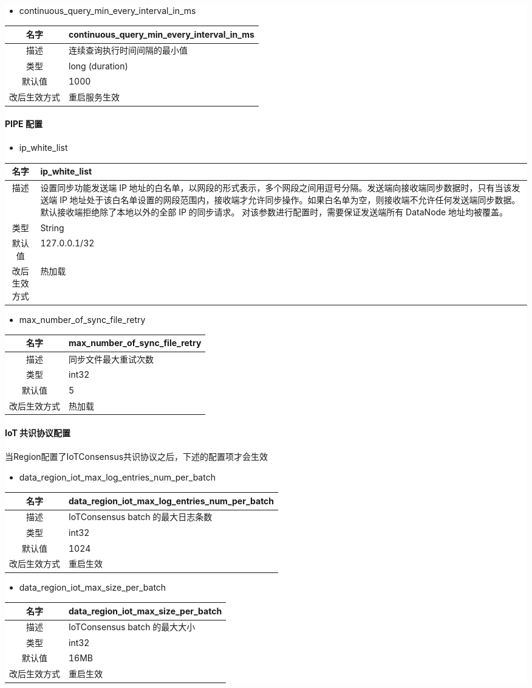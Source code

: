 * continuous\_query\_min\_every\_interval\_in\_ms

|     名字     | continuous\_query\_min\_every\_interval\_in\_ms |
| :----------: |:------------------------------------------------|
|     描述     | 连续查询执行时间间隔的最小值                                  |
|     类型     | long (duration)                                 |
|    默认值    | 1000                                            |
| 改后生效方式 | 重启服务生效                                          |

#### PIPE 配置

* ip\_white\_list

|     名字     | ip\_white\_list                                                                                                    |
| :----------: | :----------------------------------------------------------------------------------------------------------------- |
|     描述     | 设置同步功能发送端 IP 地址的白名单，以网段的形式表示，多个网段之间用逗号分隔。发送端向接收端同步数据时，只有当该发送端 IP 地址处于该白名单设置的网段范围内，接收端才允许同步操作。如果白名单为空，则接收端不允许任何发送端同步数据。默认接收端拒绝除了本地以外的全部 IP 的同步请求。 对该参数进行配置时，需要保证发送端所有 DataNode 地址均被覆盖。 |
|     类型     | String                                                                                                             |
|    默认值    | 127.0.0.1/32                                                                                                          |
| 改后生效方式 | 热加载                                                                                                      |

* max\_number\_of\_sync\_file\_retry

|     名字     | max\_number\_of\_sync\_file\_retry |
| :----------: | :---------------------------- |
|     描述     | 同步文件最大重试次数          |
|     类型     | int32                           |
|    默认值    | 5                             |
| 改后生效方式 | 热加载                  |

#### IoT 共识协议配置

当Region配置了IoTConsensus共识协议之后，下述的配置项才会生效

* data_region_iot_max_log_entries_num_per_batch

|     名字     | data_region_iot_max_log_entries_num_per_batch     |
| :----------: | :-------------------------------- |
|     描述     | IoTConsensus batch 的最大日志条数 |
|     类型     | int32                             |
|    默认值    | 1024                              |
| 改后生效方式 | 重启生效                          |

* data_region_iot_max_size_per_batch

|     名字     | data_region_iot_max_size_per_batch            |
| :----------: | :---------------------------- |
|     描述     | IoTConsensus batch 的最大大小 |
|     类型     | int32                         |
|    默认值    | 16MB                          |
| 改后生效方式 | 重启生效                      |
